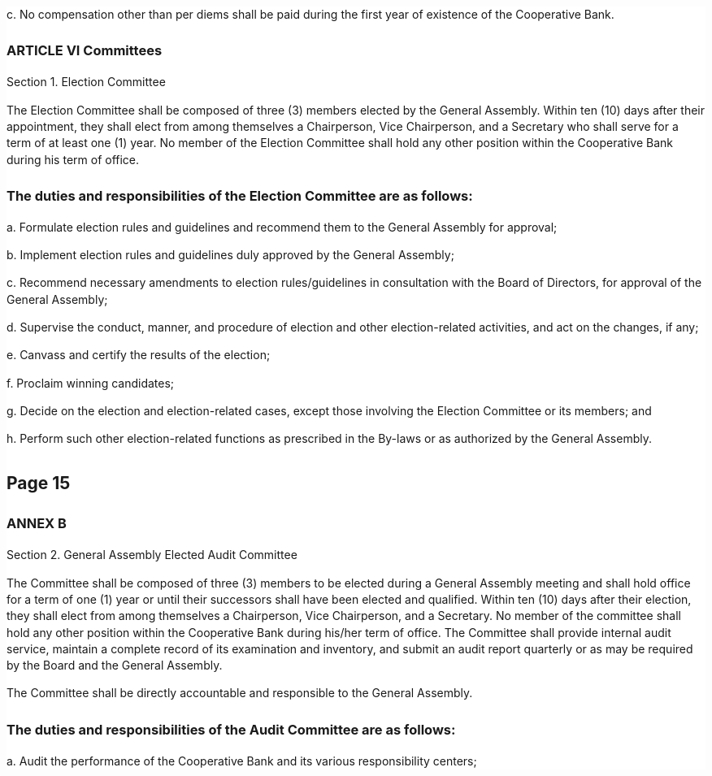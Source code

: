 c. No compensation other than per diems shall be paid during the first year of existence of the Cooperative Bank.

### ARTICLE VI Committees

Section 1. Election Committee

The Election Committee shall be composed of three (3) members elected by the General Assembly. Within ten (10) days after their appointment, they shall elect from among themselves a Chairperson, Vice Chairperson, and a Secretary who shall serve for a term of at least one (1) year. No member of the Election Committee shall hold any other position within the Cooperative Bank during his term of office.

### The duties and responsibilities of the Election Committee are as follows:

a. Formulate election rules and guidelines and recommend them to the General Assembly for approval;

b. Implement election rules and guidelines duly approved by the General Assembly;

c. Recommend necessary amendments to election rules/guidelines in consultation with the Board of Directors, for approval of the General Assembly;

d. Supervise the conduct, manner, and procedure of election and other election-related activities, and act on the changes, if any;

e. Canvass and certify the results of the election;

f. Proclaim winning candidates;

g. Decide on the election and election-related cases, except those involving the Election Committee or its members; and

h. Perform such other election-related functions as prescribed in the By-laws or as authorized by the General Assembly.

## Page 15

### ANNEX B

Section 2. General Assembly Elected Audit Committee

The Committee shall be composed of three (3) members to be elected during a General Assembly meeting and shall hold office for a term of one (1) year or until their successors shall have been elected and qualified. Within ten (10) days after their election, they shall elect from among themselves a Chairperson, Vice Chairperson, and a Secretary. No member of the committee shall hold any other position within the Cooperative Bank during his/her term of office. The Committee shall provide internal audit service, maintain a complete record of its examination and inventory, and submit an audit report quarterly or as may be required by the Board and the General Assembly.

The Committee shall be directly accountable and responsible to the General Assembly.

### The duties and responsibilities of the Audit Committee are as follows:

a. Audit the performance of the Cooperative Bank and its various responsibility centers;
